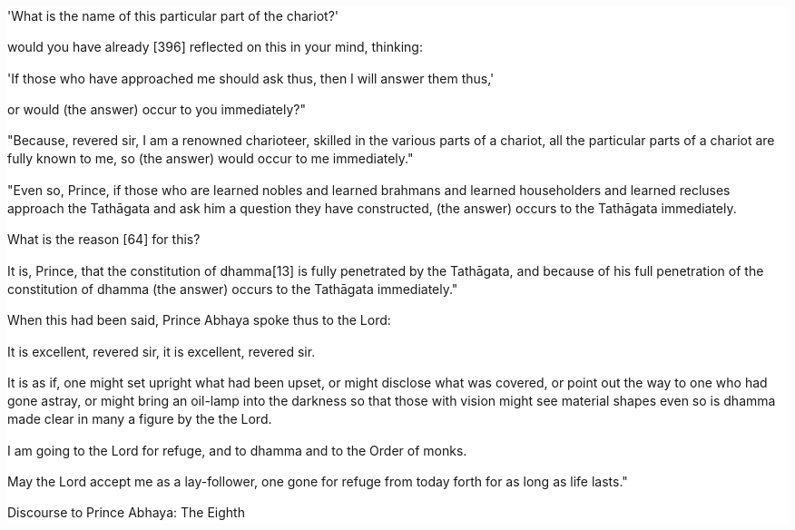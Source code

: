  'What is the name
 of this particular part of the chariot?'

 would you have already [396] reflected on this in your mind,
 thinking:

 'If those who have approached me
 should ask thus,
 then I will answer them thus,'

 or would (the answer) occur to you immediately?"

 "Because, revered sir,
 I am a renowned charioteer,
 skilled in the various parts of a chariot,
 all the particular parts of a chariot
 are fully known to me,
 so (the answer) would occur to me immediately."

 "Even so, Prince,
 if those who are learned nobles
 and learned brahmans
 and learned householders
 and learned recluses
 approach the Tathāgata
 and ask him a question they have constructed,
 (the answer) occurs to the Tathāgata immediately.

 What is the reason [64] for this?

 It is, Prince, that the constitution of dhamma[13]
 is fully penetrated by the Tathāgata,
 and because of his full penetration
 of the constitution of dhamma
 (the answer) occurs to the Tathāgata immediately."

 When this had been said,
 Prince Abhaya spoke thus to the Lord:

 It is excellent, revered sir,
 it is excellent, revered sir.

 It is as if, one might set upright what had been upset,
 or might disclose what was covered,
 or point out the way
 to one who had gone astray,
 or might bring an oil-lamp into the darkness
 so that those with vision might see material shapes  even so is dhamma made clear
 in many a figure by the the Lord.

 I am going to the Lord for refuge,
 and to dhamma
 and to the Order of monks.

 May the Lord accept me
 as a lay-follower,
 one gone for refuge from today forth
 for as long as life lasts."

 Discourse to Prince Abhaya:
 The Eighth
